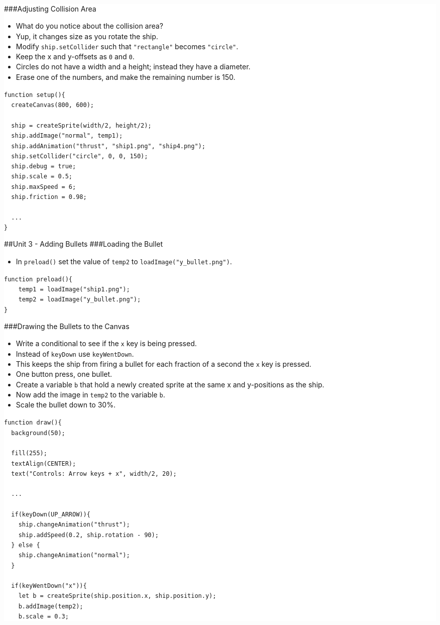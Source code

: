 
###Adjusting Collision Area
* What do you notice about the collision area?
* Yup, it changes size as you rotate the ship.
* Modify `ship.setCollider` such that `"rectangle"` becomes `"circle"`.
* Keep the x and y-offsets as `0` and `0`.
* Circles do not have a width and a height; instead they have a diameter.
* Erase one of the numbers, and make the remaining number is 150.

~~~
function setup(){
  createCanvas(800, 600);
  
  ship = createSprite(width/2, height/2);
  ship.addImage("normal", temp1);
  ship.addAnimation("thrust", "ship1.png", "ship4.png");
  ship.setCollider("circle", 0, 0, 150);
  ship.debug = true;
  ship.scale = 0.5;
  ship.maxSpeed = 6;
  ship.friction = 0.98;
  
  ...
}
~~~

##Unit 3 - Adding Bullets
###Loading the Bullet
* In `preload()` set the value of `temp2` to `loadImage("y_bullet.png")`.

~~~
function preload(){
	temp1 = loadImage("ship1.png");
	temp2 = loadImage("y_bullet.png");
}
~~~

###Drawing the Bullets to the Canvas
* Write a conditional to see if the `x` key is being pressed.
* Instead of `keyDown` use `keyWentDown`.
* This keeps the ship from firing a bullet for each fraction of a second the `x` key is pressed.
* One button press, one bullet.
* Create a variable `b` that hold a newly created sprite at the same x and y-positions as the ship.
* Now add the image in `temp2` to the variable `b`.
* Scale the bullet down to 30%.

~~~
function draw(){
  background(50);
  
  fill(255);
  textAlign(CENTER);
  text("Controls: Arrow keys + x", width/2, 20);

  ...

  if(keyDown(UP_ARROW)){
    ship.changeAnimation("thrust");
    ship.addSpeed(0.2, ship.rotation - 90);
  } else {
    ship.changeAnimation("normal");
  }
  
  if(keyWentDown("x")){
    let b = createSprite(ship.position.x, ship.position.y);
    b.addImage(temp2);
    b.scale = 0.3;
~~~